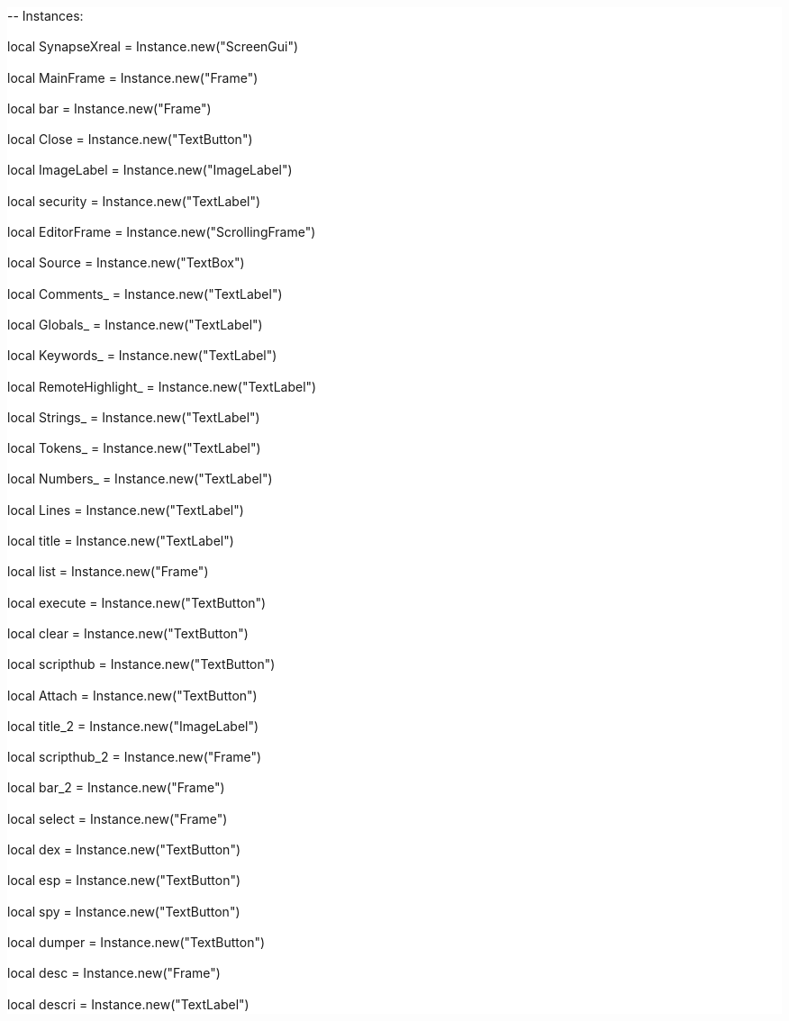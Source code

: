 -- Instances:

local SynapseXreal = Instance.new("ScreenGui")

local MainFrame = Instance.new("Frame")

local bar = Instance.new("Frame")

local Close = Instance.new("TextButton")

local ImageLabel = Instance.new("ImageLabel")

local security = Instance.new("TextLabel")

local EditorFrame = Instance.new("ScrollingFrame")

local Source = Instance.new("TextBox")

local Comments_ = Instance.new("TextLabel")

local Globals_ = Instance.new("TextLabel")

local Keywords_ = Instance.new("TextLabel")

local RemoteHighlight_ = Instance.new("TextLabel")

local Strings_ = Instance.new("TextLabel")

local Tokens_ = Instance.new("TextLabel")

local Numbers_ = Instance.new("TextLabel")

local Lines = Instance.new("TextLabel")

local title = Instance.new("TextLabel")

local list = Instance.new("Frame")

local execute = Instance.new("TextButton")

local clear = Instance.new("TextButton")

local scripthub = Instance.new("TextButton")

local Attach = Instance.new("TextButton")

local title_2 = Instance.new("ImageLabel")

local scripthub_2 = Instance.new("Frame")

local bar_2 = Instance.new("Frame")

local select = Instance.new("Frame")

local dex = Instance.new("TextButton")

local esp = Instance.new("TextButton")

local spy = Instance.new("TextButton")

local dumper = Instance.new("TextButton")

local desc = Instance.new("Frame")

local descri = Instance.new("TextLabel")
